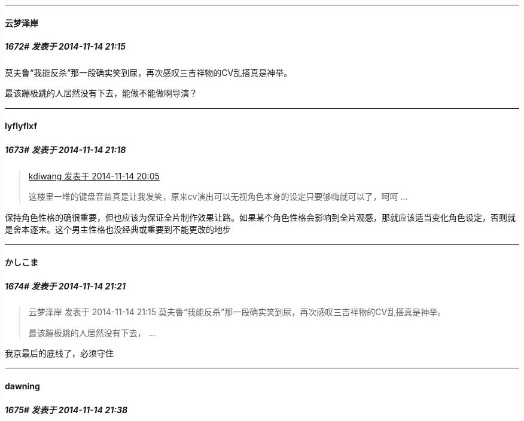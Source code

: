 




-----

####  云梦泽岸  
##### 1672#       发表于 2014-11-14 21:15




莫夫鲁“我能反杀”那一段确实笑到尿，再次感叹三吉祥物的CV乱搭真是神举。

最该蹦极跳的人居然没有下去，能做不能做啊导演？







-----

####  lyflyflxf  
##### 1673#       发表于 2014-11-14 21:18



<blockquote><a href="httphttps://bbs.saraba1st.com/2b/forum.php?mod=redirect&amp;goto=findpost&amp;pid=27220981&amp;ptid=1018501" target="_blank">kdiwang 发表于 2014-11-14 20:05</a>

这楼里一堆的键盘音监真是让我发笑，原来cv演出可以无视角色本身的设定只要够嗨就可以了，呵呵 ...</blockquote>
保持角色性格的确很重要，但也应该为保证全片制作效果让路。如果某个角色性格会影响到全片观感，那就应该适当变化角色设定，否则就是舍本逐末。这个男主性格也没经典或重要到不能更改的地步







-----

####  かしこま  
##### 1674#       发表于 2014-11-14 21:21



<blockquote>云梦泽岸 发表于 2014-11-14 21:15
莫夫鲁“我能反杀”那一段确实笑到尿，再次感叹三吉祥物的CV乱搭真是神举。

最该蹦极跳的人居然没有下去， ...</blockquote>
我京最后的底线了，必须守住







-----

####  dawning  
##### 1675#       发表于 2014-11-14 21:38


